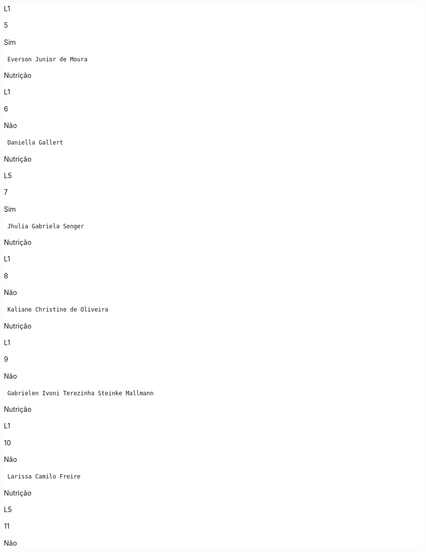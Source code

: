    L1

   5

   Sim

     Everson Junior de Moura

   Nutrição

   L1

   6

   Não

     Daniella Gallert

   Nutrição

   L5

   7

   Sim

     Jhulia Gabriela Senger

   Nutrição

   L1

   8

   Não

     Kaliane Christine de Oliveira

   Nutrição

   L1

   9

   Não

     Gabrielen Ivoni Terezinha Steinke Mallmann

   Nutrição

   L1

   10

   Não

     Larissa Camilo Freire

   Nutrição

   L5

   11

   Não
